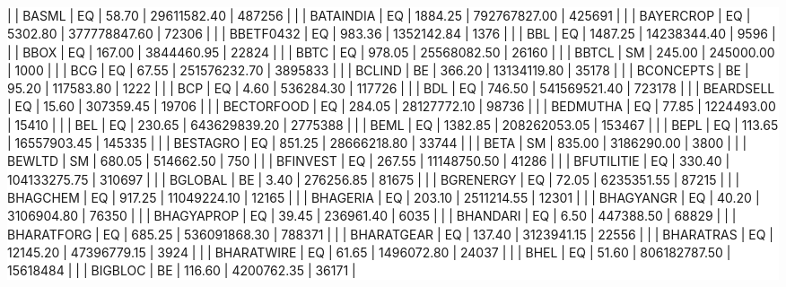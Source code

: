 |  | BASML | EQ | 58.70 | 29611582.40 | 487256 |
|  | BATAINDIA | EQ | 1884.25 | 792767827.00 | 425691 |
|  | BAYERCROP | EQ | 5302.80 | 377778847.60 | 72306 |
|  | BBETF0432 | EQ | 983.36 | 1352142.84 | 1376 |
|  | BBL | EQ | 1487.25 | 14238344.40 | 9596 |
|  | BBOX | EQ | 167.00 | 3844460.95 | 22824 |
|  | BBTC | EQ | 978.05 | 25568082.50 | 26160 |
|  | BBTCL | SM | 245.00 | 245000.00 | 1000 |
|  | BCG | EQ | 67.55 | 251576232.70 | 3895833 |
|  | BCLIND | BE | 366.20 | 13134119.80 | 35178 |
|  | BCONCEPTS | BE | 95.20 | 117583.80 | 1222 |
|  | BCP | EQ | 4.60 | 536284.30 | 117726 |
|  | BDL | EQ | 746.50 | 541569521.40 | 723178 |
|  | BEARDSELL | EQ | 15.60 | 307359.45 | 19706 |
|  | BECTORFOOD | EQ | 284.05 | 28127772.10 | 98736 |
|  | BEDMUTHA | EQ | 77.85 | 1224493.00 | 15410 |
|  | BEL | EQ | 230.65 | 643629839.20 | 2775388 |
|  | BEML | EQ | 1382.85 | 208262053.05 | 153467 |
|  | BEPL | EQ | 113.65 | 16557903.45 | 145335 |
|  | BESTAGRO | EQ | 851.25 | 28666218.80 | 33744 |
|  | BETA | SM | 835.00 | 3186290.00 | 3800 |
|  | BEWLTD | SM | 680.05 | 514662.50 | 750 |
|  | BFINVEST | EQ | 267.55 | 11148750.50 | 41286 |
|  | BFUTILITIE | EQ | 330.40 | 104133275.75 | 310697 |
|  | BGLOBAL | BE | 3.40 | 276256.85 | 81675 |
|  | BGRENERGY | EQ | 72.05 | 6235351.55 | 87215 |
|  | BHAGCHEM | EQ | 917.25 | 11049224.10 | 12165 |
|  | BHAGERIA | EQ | 203.10 | 2511214.55 | 12301 |
|  | BHAGYANGR | EQ | 40.20 | 3106904.80 | 76350 |
|  | BHAGYAPROP | EQ | 39.45 | 236961.40 | 6035 |
|  | BHANDARI | EQ | 6.50 | 447388.50 | 68829 |
|  | BHARATFORG | EQ | 685.25 | 536091868.30 | 788371 |
|  | BHARATGEAR | EQ | 137.40 | 3123941.15 | 22556 |
|  | BHARATRAS | EQ | 12145.20 | 47396779.15 | 3924 |
|  | BHARATWIRE | EQ | 61.65 | 1496072.80 | 24037 |
|  | BHEL | EQ | 51.60 | 806182787.50 | 15618484 |
|  | BIGBLOC | BE | 116.60 | 4200762.35 | 36171 |